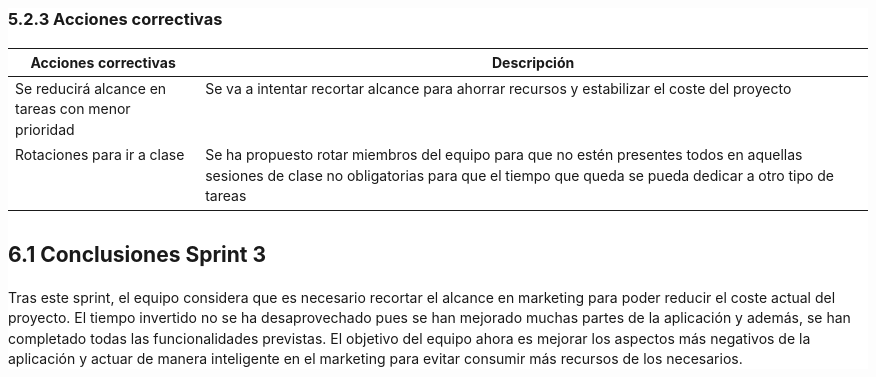 ### 5.2.3 Acciones correctivas

| Acciones correctivas | Descripción |
| --- | --- |
| Se reducirá alcance en tareas con menor prioridad | Se va a intentar recortar alcance para ahorrar recursos y estabilizar el coste del proyecto |
| Rotaciones para ir a clase | Se ha propuesto rotar miembros del equipo para que no estén presentes todos en aquellas sesiones de clase no obligatorias para que el tiempo que queda se pueda dedicar a otro tipo de tareas |

## 6.1 Conclusiones Sprint 3

Tras este sprint, el equipo considera que es necesario recortar el alcance en marketing para poder reducir el coste actual del proyecto. El tiempo invertido no se ha desaprovechado pues se han mejorado muchas partes de la aplicación y además, se han completado todas las funcionalidades previstas. El objetivo del equipo ahora es mejorar los aspectos más negativos de la aplicación y actuar de manera inteligente en el marketing para evitar consumir más recursos de los necesarios.
